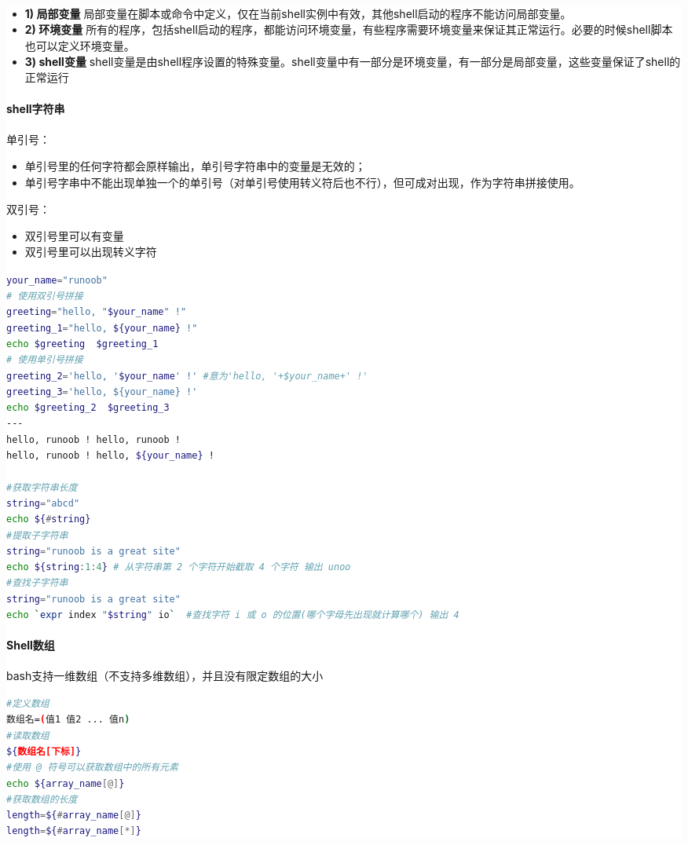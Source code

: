 - **1) 局部变量** 局部变量在脚本或命令中定义，仅在当前shell实例中有效，其他shell启动的程序不能访问局部变量。
- **2) 环境变量** 所有的程序，包括shell启动的程序，都能访问环境变量，有些程序需要环境变量来保证其正常运行。必要的时候shell脚本也可以定义环境变量。
- **3) shell变量** shell变量是由shell程序设置的特殊变量。shell变量中有一部分是环境变量，有一部分是局部变量，这些变量保证了shell的正常运行

#### shell字符串

单引号：

- 单引号里的任何字符都会原样输出，单引号字符串中的变量是无效的；
- 单引号字串中不能出现单独一个的单引号（对单引号使用转义符后也不行），但可成对出现，作为字符串拼接使用。

双引号：

- 双引号里可以有变量
- 双引号里可以出现转义字符

```bash
your_name="runoob"
# 使用双引号拼接
greeting="hello, "$your_name" !"
greeting_1="hello, ${your_name} !"
echo $greeting  $greeting_1
# 使用单引号拼接
greeting_2='hello, '$your_name' !' #意为'hello, '+$your_name+' !'
greeting_3='hello, ${your_name} !'
echo $greeting_2  $greeting_3
---
hello, runoob ! hello, runoob !
hello, runoob ! hello, ${your_name} !

#获取字符串长度
string="abcd"
echo ${#string}
#提取子字符串
string="runoob is a great site"
echo ${string:1:4} # 从字符串第 2 个字符开始截取 4 个字符 输出 unoo
#查找子字符串
string="runoob is a great site"
echo `expr index "$string" io`  #查找字符 i 或 o 的位置(哪个字母先出现就计算哪个) 输出 4
```

#### Shell数组

bash支持一维数组（不支持多维数组），并且没有限定数组的大小

```bash
#定义数组
数组名=(值1 值2 ... 值n)
#读取数组
${数组名[下标]}
#使用 @ 符号可以获取数组中的所有元素
echo ${array_name[@]}
#获取数组的长度
length=${#array_name[@]}
length=${#array_name[*]}
```
